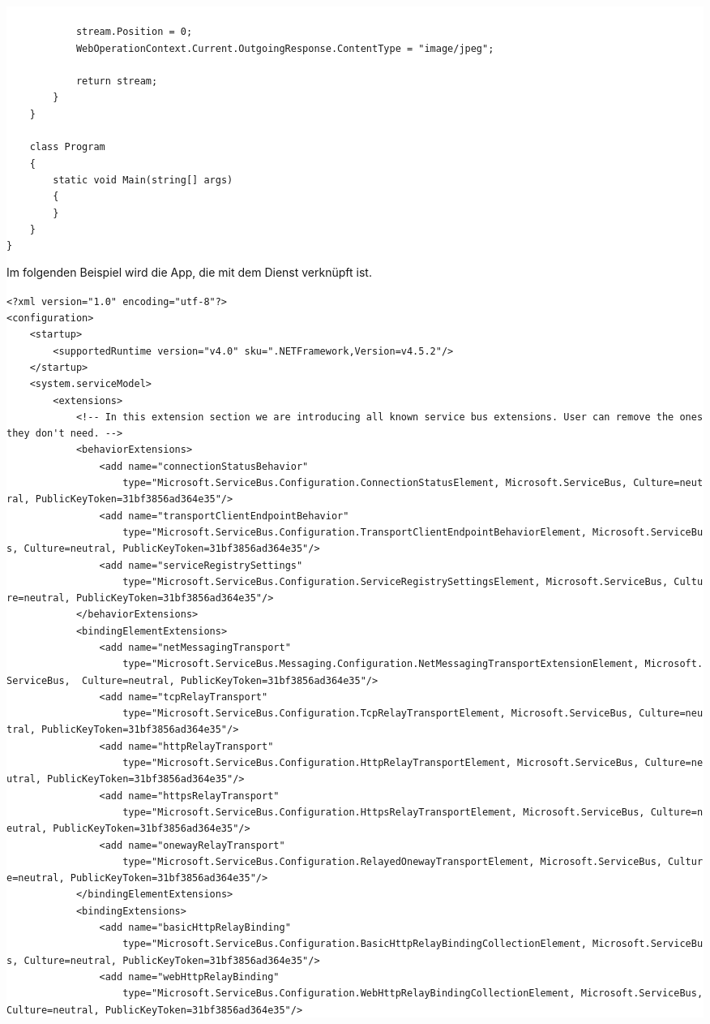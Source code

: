 ```

            stream.Position = 0;
            WebOperationContext.Current.OutgoingResponse.ContentType = "image/jpeg";

            return stream;
        }
    }

    class Program
    {
        static void Main(string[] args)
        {
        }
    }
}
```

Im folgenden Beispiel wird die App, die mit dem Dienst verknüpft ist.

```
<?xml version="1.0" encoding="utf-8"?>
<configuration>
    <startup> 
        <supportedRuntime version="v4.0" sku=".NETFramework,Version=v4.5.2"/>
    </startup>
    <system.serviceModel>
        <extensions>
            <!-- In this extension section we are introducing all known service bus extensions. User can remove the ones they don't need. -->
            <behaviorExtensions>
                <add name="connectionStatusBehavior"
                    type="Microsoft.ServiceBus.Configuration.ConnectionStatusElement, Microsoft.ServiceBus, Culture=neutral, PublicKeyToken=31bf3856ad364e35"/>
                <add name="transportClientEndpointBehavior"
                    type="Microsoft.ServiceBus.Configuration.TransportClientEndpointBehaviorElement, Microsoft.ServiceBus, Culture=neutral, PublicKeyToken=31bf3856ad364e35"/>
                <add name="serviceRegistrySettings"
                    type="Microsoft.ServiceBus.Configuration.ServiceRegistrySettingsElement, Microsoft.ServiceBus, Culture=neutral, PublicKeyToken=31bf3856ad364e35"/>
            </behaviorExtensions>
            <bindingElementExtensions>
                <add name="netMessagingTransport"
                    type="Microsoft.ServiceBus.Messaging.Configuration.NetMessagingTransportExtensionElement, Microsoft.ServiceBus,  Culture=neutral, PublicKeyToken=31bf3856ad364e35"/>
                <add name="tcpRelayTransport"
                    type="Microsoft.ServiceBus.Configuration.TcpRelayTransportElement, Microsoft.ServiceBus, Culture=neutral, PublicKeyToken=31bf3856ad364e35"/>
                <add name="httpRelayTransport"
                    type="Microsoft.ServiceBus.Configuration.HttpRelayTransportElement, Microsoft.ServiceBus, Culture=neutral, PublicKeyToken=31bf3856ad364e35"/>
                <add name="httpsRelayTransport"
                    type="Microsoft.ServiceBus.Configuration.HttpsRelayTransportElement, Microsoft.ServiceBus, Culture=neutral, PublicKeyToken=31bf3856ad364e35"/>
                <add name="onewayRelayTransport"
                    type="Microsoft.ServiceBus.Configuration.RelayedOnewayTransportElement, Microsoft.ServiceBus, Culture=neutral, PublicKeyToken=31bf3856ad364e35"/>
            </bindingElementExtensions>
            <bindingExtensions>
                <add name="basicHttpRelayBinding"
                    type="Microsoft.ServiceBus.Configuration.BasicHttpRelayBindingCollectionElement, Microsoft.ServiceBus, Culture=neutral, PublicKeyToken=31bf3856ad364e35"/>
                <add name="webHttpRelayBinding"
                    type="Microsoft.ServiceBus.Configuration.WebHttpRelayBindingCollectionElement, Microsoft.ServiceBus, Culture=neutral, PublicKeyToken=31bf3856ad364e35"/>
```